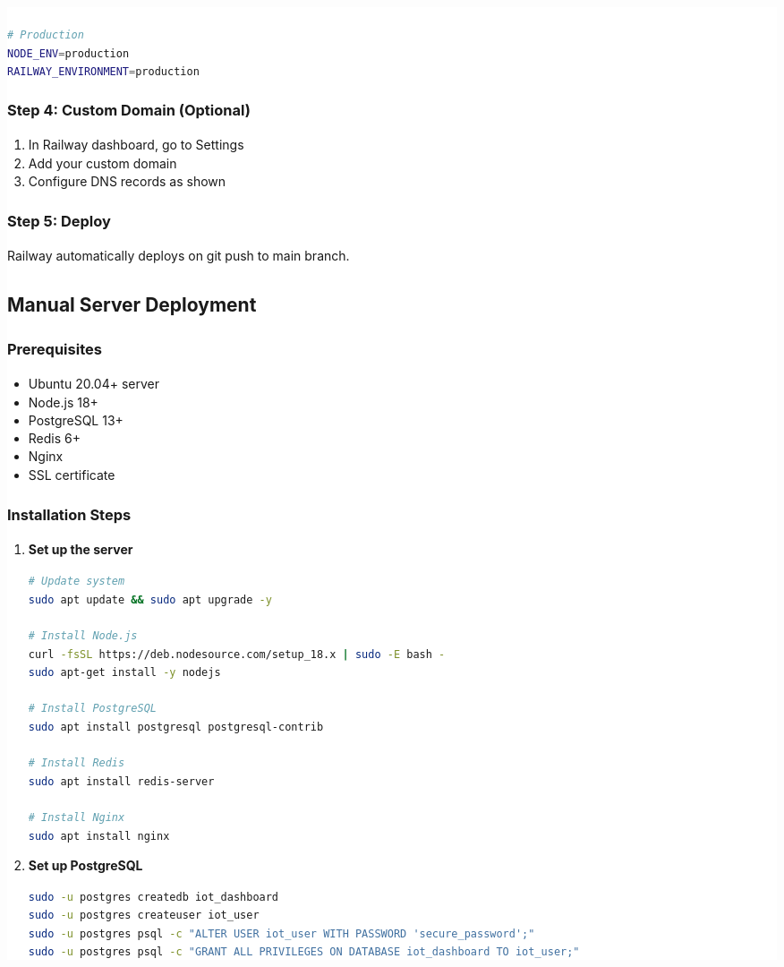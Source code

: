 ```bash

# Production
NODE_ENV=production
RAILWAY_ENVIRONMENT=production
```

### Step 4: Custom Domain (Optional)
1. In Railway dashboard, go to Settings
2. Add your custom domain
3. Configure DNS records as shown

### Step 5: Deploy
Railway automatically deploys on git push to main branch.

## Manual Server Deployment

### Prerequisites
- Ubuntu 20.04+ server
- Node.js 18+
- PostgreSQL 13+
- Redis 6+
- Nginx
- SSL certificate

### Installation Steps

1. **Set up the server**
   ```bash
   # Update system
   sudo apt update && sudo apt upgrade -y
   
   # Install Node.js
   curl -fsSL https://deb.nodesource.com/setup_18.x | sudo -E bash -
   sudo apt-get install -y nodejs
   
   # Install PostgreSQL
   sudo apt install postgresql postgresql-contrib
   
   # Install Redis
   sudo apt install redis-server
   
   # Install Nginx
   sudo apt install nginx
   ```

2. **Set up PostgreSQL**
   ```bash
   sudo -u postgres createdb iot_dashboard
   sudo -u postgres createuser iot_user
   sudo -u postgres psql -c "ALTER USER iot_user WITH PASSWORD 'secure_password';"
   sudo -u postgres psql -c "GRANT ALL PRIVILEGES ON DATABASE iot_dashboard TO iot_user;"
   ```
